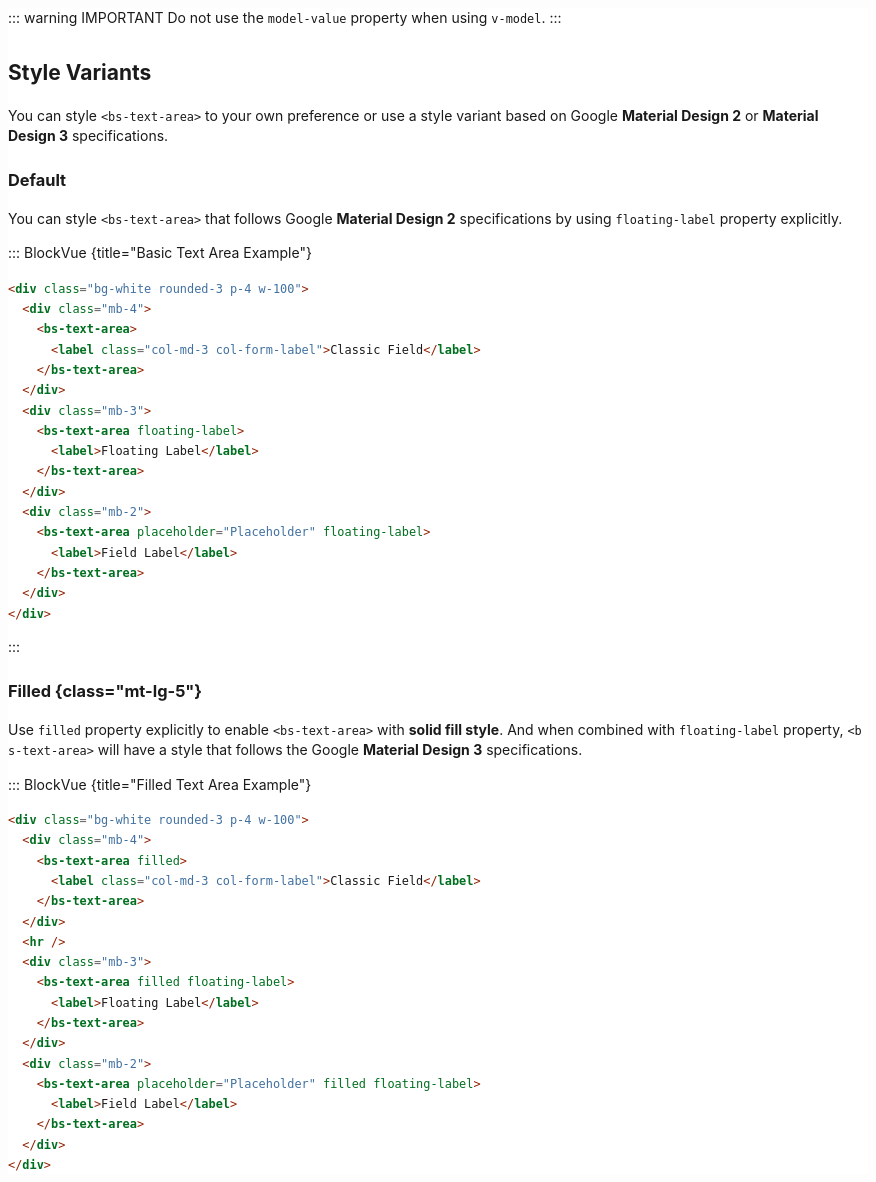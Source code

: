 ::: warning <BsIcon icon="report_sharp" /><span class="ms-2 h6 mb-0">IMPORTANT</span>
Do not use the `model-value` property when using `v-model`.
:::


## Style Variants

You can style `<bs-text-area>` to your own preference or use a style variant 
based on Google **Material Design 2** or **Material Design 3** specifications. 

### Default

You can style `<bs-text-area>` that follows Google **Material Design 2** specifications
by using `floating-label` property explicitly.

::: BlockVue {title="Basic Text Area Example"}

```html
<div class="bg-white rounded-3 p-4 w-100">
  <div class="mb-4">
    <bs-text-area>
      <label class="col-md-3 col-form-label">Classic Field</label>
    </bs-text-area>
  </div>
  <div class="mb-3">
    <bs-text-area floating-label>
      <label>Floating Label</label>
    </bs-text-area>
  </div>
  <div class="mb-2">
    <bs-text-area placeholder="Placeholder" floating-label>
      <label>Field Label</label>
    </bs-text-area>
  </div>
</div>
```
:::


### Filled {class="mt-lg-5"}

Use `filled` property explicitly to enable `<bs-text-area>` with **solid fill style**.
And when combined with `floating-label` property, `<bs-text-area>` will have a style 
that follows the Google **Material Design 3** specifications.

::: BlockVue {title="Filled Text Area Example"}

```html
<div class="bg-white rounded-3 p-4 w-100">
  <div class="mb-4">
    <bs-text-area filled>
      <label class="col-md-3 col-form-label">Classic Field</label>
    </bs-text-area>
  </div>
  <hr />
  <div class="mb-3">
    <bs-text-area filled floating-label>
      <label>Floating Label</label>
    </bs-text-area>
  </div>
  <div class="mb-2">
    <bs-text-area placeholder="Placeholder" filled floating-label>
      <label>Field Label</label>
    </bs-text-area>
  </div>
</div>

```